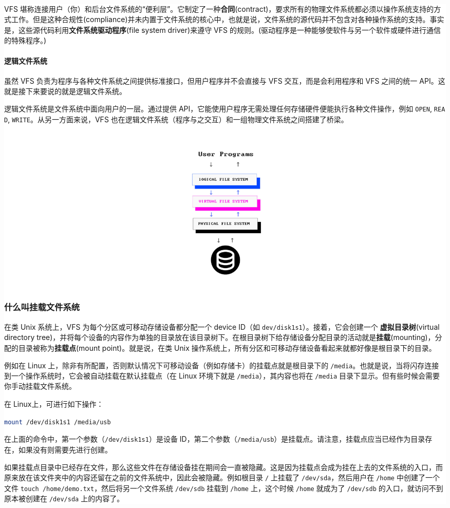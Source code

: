VFS 堪称连接用户（你）和后台文件系统的“便利层”。它制定了一种**合同**(contract)，要求所有的物理文件系统都必须以操作系统支持的方式工作。但是这种合规性(compliance)并未内置于文件系统的核心中，也就是说，文件系统的源代码并不包含对各种操作系统的支持。事实是，这些源代码利用**文件系统驱动程序**(file system driver)来遵守 VFS 的规则。(驱动程序是一种能够使软件与另一个软件或硬件进行通信的特殊程序。)


#### 逻辑文件系统
虽然 VFS 负责为程序与各种文件系统之间提供标准接口，但用户程序并不会直接与 VFS 交互，而是会利用程序和 VFS 之间的统一 API。这就是接下来要说的就是逻辑文件系统。

逻辑文件系统是文件系统中面向用户的一层。通过提供 API，它能使用户程序无需处理任何存储硬件便能执行各种文件操作，例如 `OPEN`, `READ`, `WRITE`。从另一方面来说，VFS 也在逻辑文件系统（程序与之交互）和一组物理文件系统之间搭建了桥梁。

<img src='../../figure/文件系统概述/filesystem-1.jpg' width=600 style="display: block; margin-left: auto; margin-right: auto;">

### 什么叫挂载文件系统
在类 Unix 系统上，VFS 为每个分区或可移动存储设备都分配一个 device ID（如 `dev/disk1s1`）。接着，它会创建一个 **虚拟目录树**(virtual directory tree)，并将每个设备的内容作为单独的目录放在该目录树下。在根目录树下给存储设备分配目录的活动就是**挂载**(mounting)，分配的目录被称为**挂载点**(mount point)。就是说，在类 Unix 操作系统上，所有分区和可移动存储设备看起来就都好像是根目录下的目录。

例如在 Linux 上，除非有所配置，否则默认情况下可移动设备（例如存储卡）的挂载点就是根目录下的 `/media`。也就是说，当将闪存连接到一个操作系统时，它会被自动挂载在默认挂载点（在 Linux 环境下就是 `/media`），其内容也将在 `/media` 目录下显示。但有些时候会需要你手动挂载文件系统。

在 Linux上，可进行如下操作：
```bash
mount /dev/disk1s1 /media/usb
```

在上面的命令中，第一个参数（`/dev/disk1s1`）是设备 ID，第二个参数（`/media/usb`）是挂载点。请注意，挂载点应当已经作为目录存在，如果没有则需要先进行创建。

如果挂载点目录中已经存在文件，那么这些文件在存储设备挂在期间会一直被隐藏。这是因为挂载点会成为挂在上去的文件系统的入口，而原来放在该文件夹中的内容还留在之前的文件系统中，因此会被隐藏。例如根目录 `/` 上挂载了 `/dev/sda`，然后用户在 `/home` 中创建了一个文件 `touch /home/demo.txt`，然后将另一个文件系统 `/dev/sdb` 挂载到 `/home` 上，这个时候 `/home` 就成为了 `/dev/sdb` 的入口，就访问不到原本被创建在 `/dev/sda` 上的内容了。
